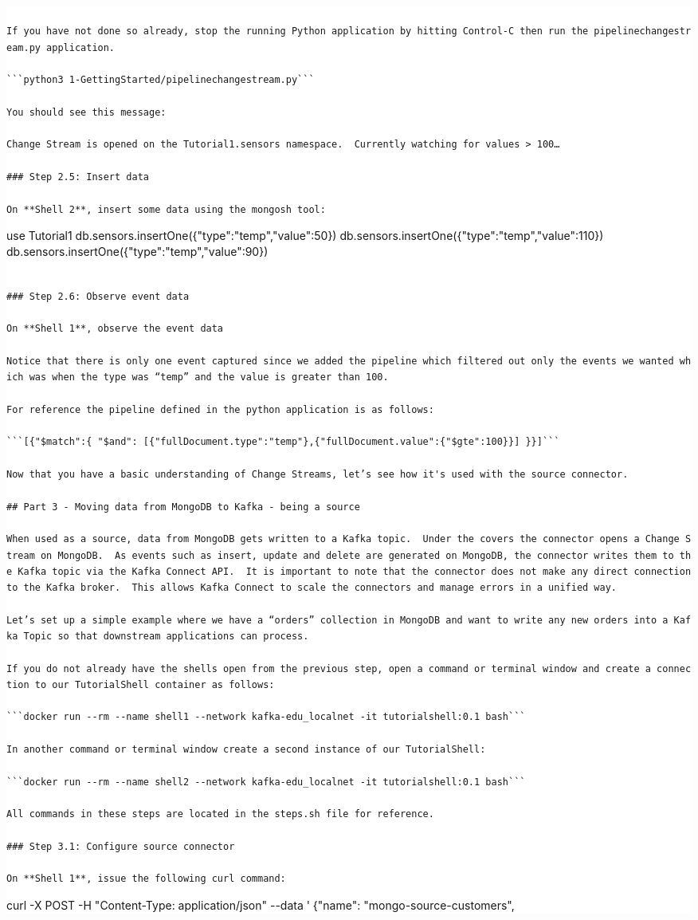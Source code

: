 ```

If you have not done so already, stop the running Python application by hitting Control-C then run the pipelinechangestream.py application.

```python3 1-GettingStarted/pipelinechangestream.py```

You should see this message:

Change Stream is opened on the Tutorial1.sensors namespace.  Currently watching for values > 100…

### Step 2.5: Insert data

On **Shell 2**, insert some data using the mongosh tool:

```
use Tutorial1
db.sensors.insertOne({"type":"temp","value":50})
db.sensors.insertOne({"type":"temp","value":110})
db.sensors.insertOne({"type":"temp","value":90})
```

### Step 2.6: Observe event data

On **Shell 1**, observe the event data

Notice that there is only one event captured since we added the pipeline which filtered out only the events we wanted which was when the type was “temp” and the value is greater than 100.  

For reference the pipeline defined in the python application is as follows:

```[{"$match":{ "$and": [{"fullDocument.type":"temp"},{"fullDocument.value":{"$gte":100}}] }}]```

Now that you have a basic understanding of Change Streams, let’s see how it's used with the source connector.

## Part 3 - Moving data from MongoDB to Kafka - being a source

When used as a source, data from MongoDB gets written to a Kafka topic.  Under the covers the connector opens a Change Stream on MongoDB.  As events such as insert, update and delete are generated on MongoDB, the connector writes them to the Kafka topic via the Kafka Connect API.  It is important to note that the connector does not make any direct connection to the Kafka broker.  This allows Kafka Connect to scale the connectors and manage errors in a unified way.  

Let’s set up a simple example where we have a “orders” collection in MongoDB and want to write any new orders into a Kafka Topic so that downstream applications can process.

If you do not already have the shells open from the previous step, open a command or terminal window and create a connection to our TutorialShell container as follows:

```docker run --rm --name shell1 --network kafka-edu_localnet -it tutorialshell:0.1 bash```

In another command or terminal window create a second instance of our TutorialShell:

```docker run --rm --name shell2 --network kafka-edu_localnet -it tutorialshell:0.1 bash```

All commands in these steps are located in the steps.sh file for reference.

### Step 3.1: Configure source connector

On **Shell 1**, issue the following curl command:

```
curl -X POST -H "Content-Type: application/json" --data '
  {"name": "mongo-source-customers",